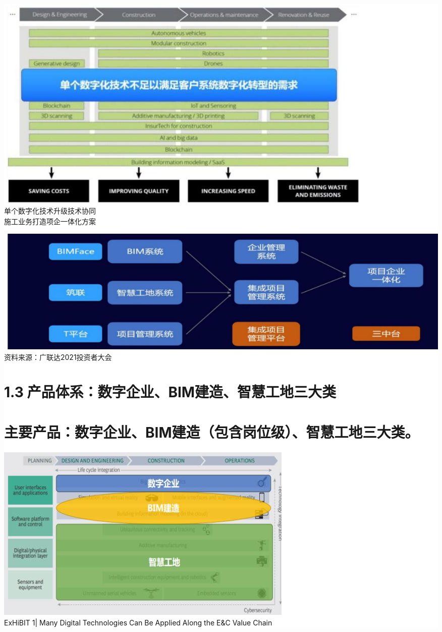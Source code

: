 ![](images/daa254e7c3377225b0d5633aad51465cdb9e21a0011d5b2545ac699e0bd21582.jpg)  
单个数字化技术升级技术协同  
施工业务打造项企一体化方案

![](images/8778458e86adda8c1c443dd62a71d10d4e03da7787f9b8c2ae356fff726179e0.jpg)  
资料来源：广联达2021投资者大会

# 1.3 产品体系：数字企业、BIM建造、智慧工地三大类

# 主要产品：数字企业、BIM建造（包含岗位级）、智慧工地三大类。

![](images/737d8061096363b112ed8d4465c6799fdc8bb00d40259981545e73194c4ed8cb.jpg)  
ExHiBIT 1| Many Digital Technologies Can Be Applied Along the E&C Value Chain